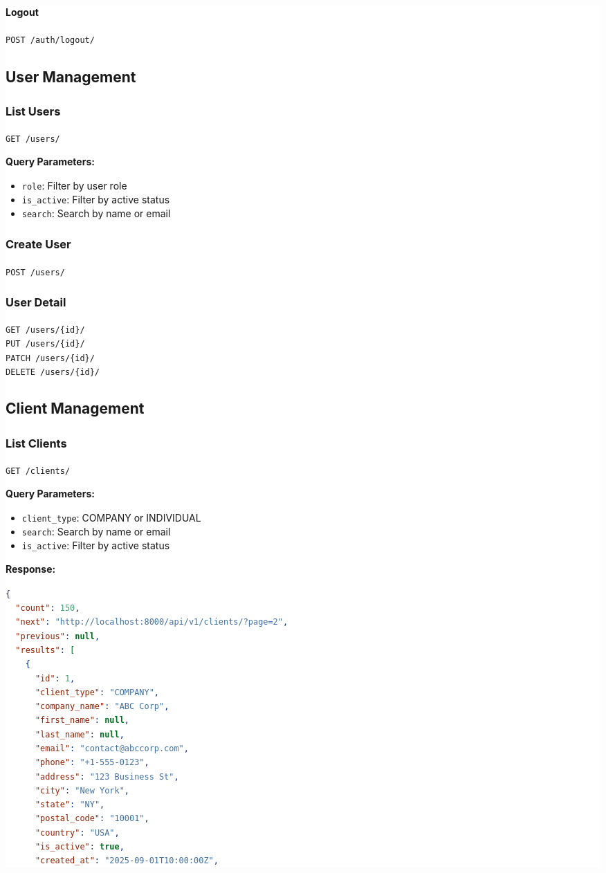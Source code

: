 #### Logout
```http
POST /auth/logout/
```

## User Management

### List Users
```http
GET /users/
```

**Query Parameters:**
- `role`: Filter by user role
- `is_active`: Filter by active status
- `search`: Search by name or email

### Create User
```http
POST /users/
```

### User Detail
```http
GET /users/{id}/
PUT /users/{id}/
PATCH /users/{id}/
DELETE /users/{id}/
```

## Client Management

### List Clients
```http
GET /clients/
```

**Query Parameters:**
- `client_type`: COMPANY or INDIVIDUAL
- `search`: Search by name or email
- `is_active`: Filter by active status

**Response:**
```json
{
  "count": 150,
  "next": "http://localhost:8000/api/v1/clients/?page=2",
  "previous": null,
  "results": [
    {
      "id": 1,
      "client_type": "COMPANY",
      "company_name": "ABC Corp",
      "first_name": null,
      "last_name": null,
      "email": "contact@abccorp.com",
      "phone": "+1-555-0123",
      "address": "123 Business St",
      "city": "New York",
      "state": "NY",
      "postal_code": "10001",
      "country": "USA",
      "is_active": true,
      "created_at": "2025-09-01T10:00:00Z",
```